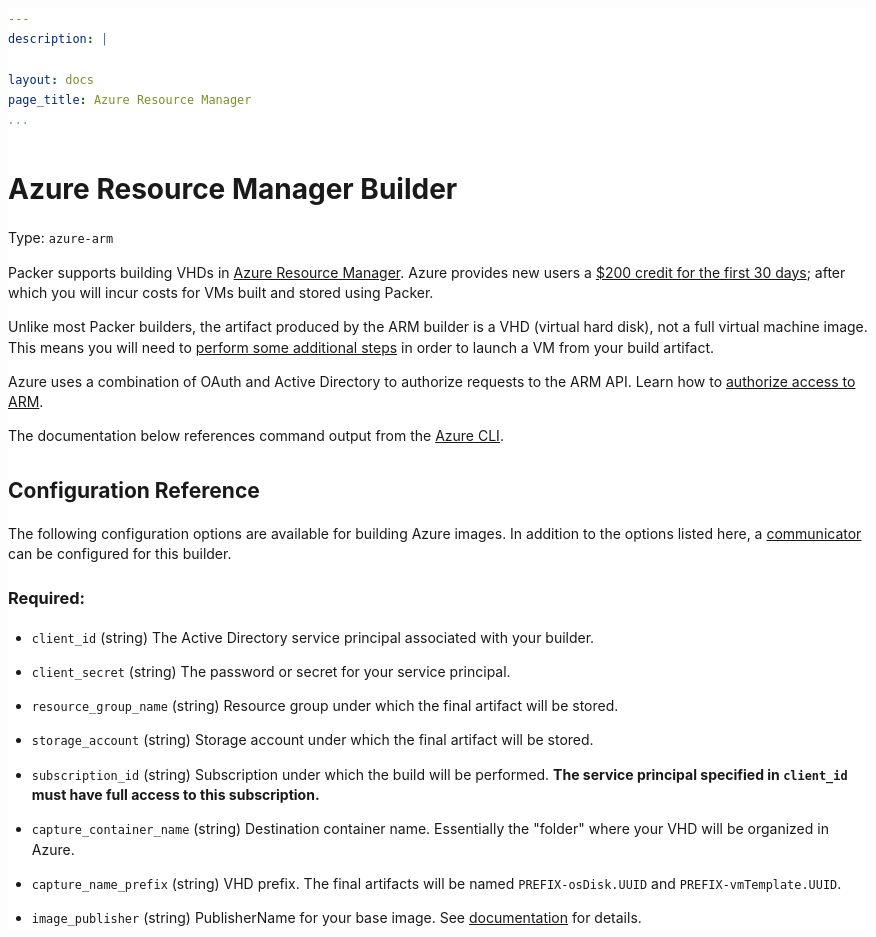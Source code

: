 ```yaml
---
description: |

layout: docs
page_title: Azure Resource Manager
...
```


# Azure Resource Manager Builder

Type: `azure-arm`

Packer supports building VHDs in [Azure Resource Manager](https://azure.microsoft.com/en-us/documentation/articles/resource-group-overview/). Azure provides new users a [$200 credit for the first 30 days](https://azure.microsoft.com/en-us/free/); after which you will incur costs for VMs built and stored using Packer.

Unlike most Packer builders, the artifact produced by the ARM builder is a VHD (virtual hard disk), not a full virtual machine image. This means you will need to [perform some additional steps](https://github.com/Azure/packer-azure/issues/201) in order to launch a VM from your build artifact.

Azure uses a combination of OAuth and Active Directory to authorize requests to the ARM API. Learn how to [authorize access to ARM](/docs/builders/azure-setup.html).

The documentation below references command output from the [Azure CLI](https://azure.microsoft.com/en-us/documentation/articles/xplat-cli-install/).

## Configuration Reference

The following configuration options are available for building Azure images. In addition to the options listed here, a
[communicator](/docs/templates/communicator.html) can be configured for this
builder.

### Required:

-   `client_id` (string) The Active Directory service principal associated with your builder.

-   `client_secret` (string) The password or secret for your service principal.

-   `resource_group_name` (string) Resource group under which the final artifact will be stored.

-   `storage_account` (string) Storage account under which the final artifact will be stored.

-   `subscription_id` (string) Subscription under which the build will be performed. **The service principal specified in `client_id` must have full access to this subscription.**

-   `capture_container_name` (string) Destination container name. Essentially the "folder" where your VHD will be organized in Azure.

-   `capture_name_prefix` (string) VHD prefix. The final artifacts will be named `PREFIX-osDisk.UUID` and `PREFIX-vmTemplate.UUID`.

-   `image_publisher` (string) PublisherName for your base image. See [documentation](https://azure.microsoft.com/en-us/documentation/articles/resource-groups-vm-searching/) for details.
